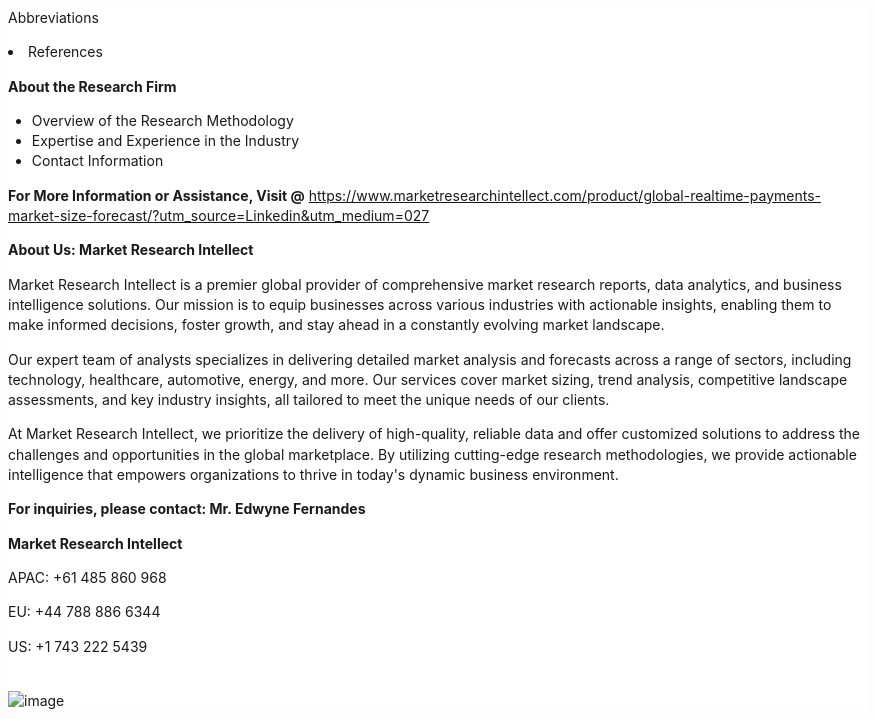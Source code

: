 Abbreviations</li><li>References</li></ul><p><strong>About the Research Firm</strong></p><ul><li>Overview of the Research Methodology</li><li>Expertise and Experience in the Industry</li><li>Contact Information</li></ul></div><div class="article-main__content" data-test-id="publishing-text-block"><p><span class="font-[700]"><strong>For More Information or Assistance, Visit @</strong>&nbsp;<a href="https://www.marketresearchintellect.com/product/global-realtime-payments-market-size-forecast/?utm_source=Linkedin&utm_medium=027">https://www.marketresearchintellect.com/product/global-realtime-payments-market-size-forecast/?utm_source=Linkedin&utm_medium=027</a></span></p><p><strong>About Us: Market Research Intellect</strong></p><p>Market Research Intellect is a premier global provider of comprehensive market research reports, data analytics, and business intelligence solutions. Our mission is to equip businesses across various industries with actionable insights, enabling them to make informed decisions, foster growth, and stay ahead in a constantly evolving market landscape.</p><p>Our expert team of analysts specializes in delivering detailed market analysis and forecasts across a range of sectors, including technology, healthcare, automotive, energy, and more. Our services cover market sizing, trend analysis, competitive landscape assessments, and key industry insights, all tailored to meet the unique needs of our clients.</p><p>At Market Research Intellect, we prioritize the delivery of high-quality, reliable data and offer customized solutions to address the challenges and opportunities in the global marketplace. By utilizing cutting-edge research methodologies, we provide actionable intelligence that empowers organizations to thrive in today's dynamic business environment.</p><p><strong>For inquiries, please contact: Mr. Edwyne Fernandes</strong></p><p><strong>Market Research Intellect</strong></p><p>APAC: +61 485 860 968</p><p>EU: +44 788 886 6344</p><p>US: +1 743 222 5439</p></div><div class="article-main__content" data-test-id="publishing-text-block">&nbsp;</div>
![image](https://github.com/user-attachments/assets/aa56f17a-b28a-4e5f-ae61-d59f95dad579)
